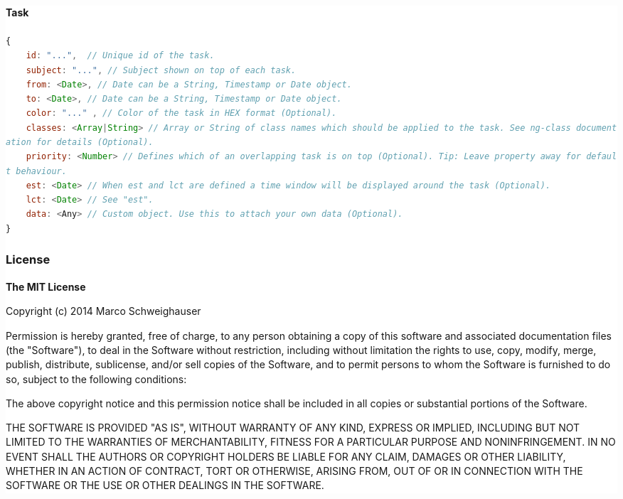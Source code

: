 #### Task
```js
{
    id: "...",  // Unique id of the task.
    subject: "...", // Subject shown on top of each task.
    from: <Date>, // Date can be a String, Timestamp or Date object.
    to: <Date>, // Date can be a String, Timestamp or Date object.
    color: "..." , // Color of the task in HEX format (Optional).
    classes: <Array|String> // Array or String of class names which should be applied to the task. See ng-class documentation for details (Optional).
    priority: <Number> // Defines which of an overlapping task is on top (Optional). Tip: Leave property away for default behaviour.
    est: <Date> // When est and lct are defined a time window will be displayed around the task (Optional).
    lct: <Date> // See "est".
    data: <Any> // Custom object. Use this to attach your own data (Optional).
}
```

### License
**The MIT License**

Copyright (c) 2014 Marco Schweighauser

Permission is hereby granted, free of charge, to any person obtaining a copy of this software and associated documentation files (the "Software"), to deal in the Software without restriction, including without limitation the rights to use, copy, modify, merge, publish, distribute, sublicense, and/or sell copies of the Software, and to permit persons to whom the Software is furnished to do so, subject to the following conditions:

The above copyright notice and this permission notice shall be included in all copies or substantial portions of the Software.

THE SOFTWARE IS PROVIDED "AS IS", WITHOUT WARRANTY OF ANY KIND, EXPRESS OR IMPLIED, INCLUDING BUT NOT LIMITED TO THE WARRANTIES OF MERCHANTABILITY, FITNESS FOR A PARTICULAR PURPOSE AND NONINFRINGEMENT. IN NO EVENT SHALL THE AUTHORS OR COPYRIGHT HOLDERS BE LIABLE FOR ANY CLAIM, DAMAGES OR OTHER LIABILITY, WHETHER IN AN ACTION OF CONTRACT, TORT OR OTHERWISE, ARISING FROM, OUT OF OR IN CONNECTION WITH THE SOFTWARE OR THE USE OR OTHER DEALINGS IN THE SOFTWARE.
